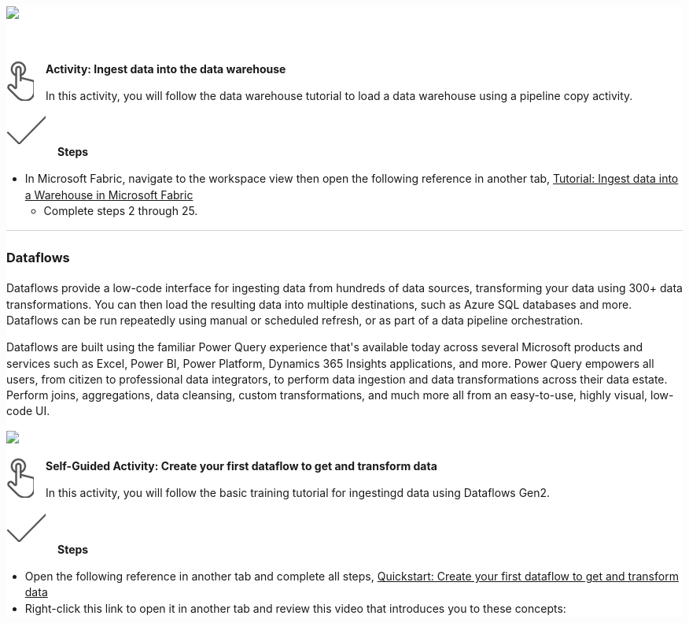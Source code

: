 <p><img src="https://learn.microsoft.com/en-us/fabric/data-factory/media/data-factory-overview/data-pipelines.png" height = 300></p>

<br>

<p><img style="float: left; margin: 0px 15px 15px 0px;" src="../graphics/point1.png"><b>Activity: Ingest data into the data warehouse</b></p>

In this activity, you will follow the data warehouse tutorial to load a data warehouse using a pipeline copy activity.

<p><img style="margin: 0px 15px 15px 0px;" src="../graphics/checkmark.png"><b>Steps</b></p>

- In Microsoft Fabric, navigate to the workspace view then open the following reference in another tab, [Tutorial: Ingest data into a Warehouse in Microsoft Fabric](https://learn.microsoft.com/en-us/fabric/data-warehouse/tutorial-ingest-data)
  - Complete steps 2 through 25.

<p style="border-bottom: 1px solid lightgrey;"></p>

<h3>Dataflows</h3>

Dataflows provide a low-code interface for ingesting data from hundreds of data sources, transforming your data using 300+ data transformations. You can then load the resulting data into multiple destinations, such as Azure SQL databases and more. Dataflows can be run repeatedly using manual or scheduled refresh, or as part of a data pipeline orchestration.

Dataflows are built using the familiar Power Query experience that's available today across several Microsoft products and services such as Excel, Power BI, Power Platform, Dynamics 365 Insights applications, and more. Power Query empowers all users, from citizen to professional data integrators, to perform data ingestion and data transformations across their data estate. Perform joins, aggregations, data cleansing, custom transformations, and much more all from an easy-to-use, highly visual, low-code UI.

<p><img src="https://learn.microsoft.com/en-us/fabric/data-factory/media/data-factory-overview/dataflow-experience.png" height = 300></p>

<p><img style="float: left; margin: 0px 15px 15px 0px;" src="../graphics/point1.png"><b>Self-Guided Activity: Create your first dataflow to get and transform data</b></p>

In this activity, you will follow the basic training tutorial for ingestingd data using Dataflows Gen2.

<p><img style="margin: 0px 15px 15px 0px;" src="../graphics/checkmark.png"><b>Steps</b></p>

- Open the following reference in another tab and complete all steps, [Quickstart: Create your first dataflow to get and transform data](https://learn.microsoft.com/en-us/fabric/data-factory/create-first-dataflow-gen2)
- Right-click this link to open it in another tab and review this video that introduces you to these concepts:
